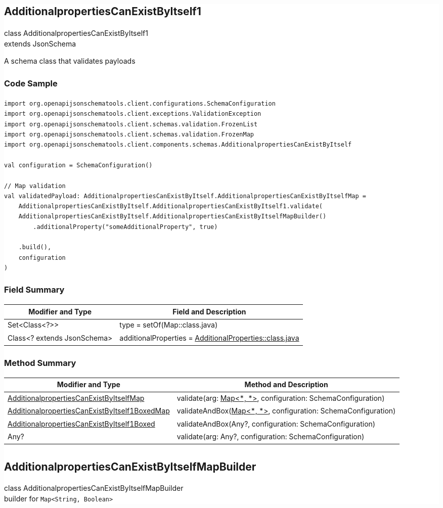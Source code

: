 ## AdditionalpropertiesCanExistByItself1
class AdditionalpropertiesCanExistByItself1<br>
extends JsonSchema

A schema class that validates payloads

### Code Sample
```
import org.openapijsonschematools.client.configurations.SchemaConfiguration
import org.openapijsonschematools.client.exceptions.ValidationException
import org.openapijsonschematools.client.schemas.validation.FrozenList
import org.openapijsonschematools.client.schemas.validation.FrozenMap
import org.openapijsonschematools.client.components.schemas.AdditionalpropertiesCanExistByItself

val configuration = SchemaConfiguration()

// Map validation
val validatedPayload: AdditionalpropertiesCanExistByItself.AdditionalpropertiesCanExistByItselfMap =
    AdditionalpropertiesCanExistByItself.AdditionalpropertiesCanExistByItself1.validate(
    AdditionalpropertiesCanExistByItself.AdditionalpropertiesCanExistByItselfMapBuilder()
        .additionalProperty("someAdditionalProperty", true)

    .build(),
    configuration
)
```

### Field Summary
| Modifier and Type | Field and Description |
| ----------------- | ---------------------- |
| Set<Class<?>> | type = setOf(Map::class.java) |
| Class<? extends JsonSchema> | additionalProperties = [AdditionalProperties::class.java](#additionalproperties) |

### Method Summary
| Modifier and Type | Method and Description |
| ----------------- | ---------------------- |
| [AdditionalpropertiesCanExistByItselfMap](#additionalpropertiescanexistbyitselfmap) | validate(arg: [Map&lt;*, *&gt;](#additionalpropertiescanexistbyitselfmapbuilder), configuration: SchemaConfiguration) |
| [AdditionalpropertiesCanExistByItself1BoxedMap](#additionalpropertiescanexistbyitself1boxedmap) | validateAndBox([Map&lt;*, *&gt;](#additionalpropertiescanexistbyitselfmapbuilder), configuration: SchemaConfiguration) |
| [AdditionalpropertiesCanExistByItself1Boxed](#additionalpropertiescanexistbyitself1boxed) | validateAndBox(Any?, configuration: SchemaConfiguration) |
| Any? | validate(arg: Any?, configuration: SchemaConfiguration) |

## AdditionalpropertiesCanExistByItselfMapBuilder
class AdditionalpropertiesCanExistByItselfMapBuilder<br>
builder for `Map<String, Boolean>`
